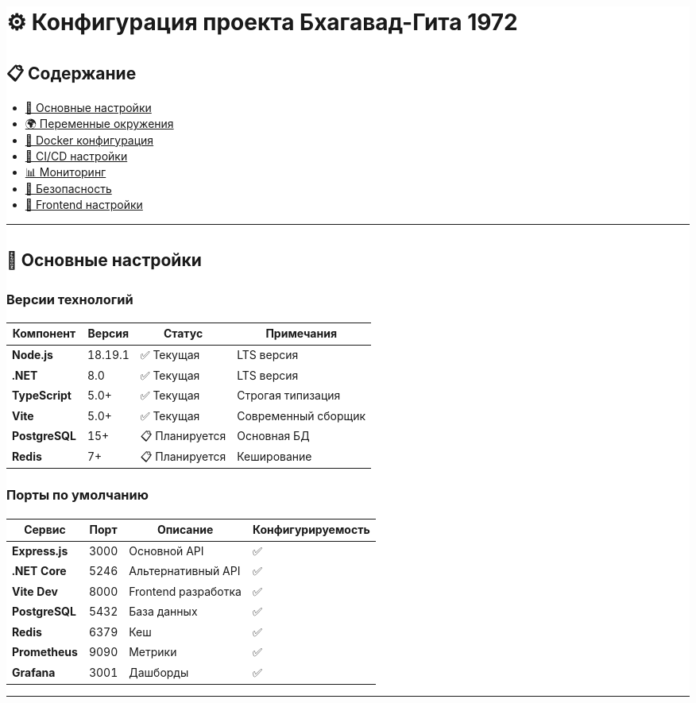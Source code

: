 # ⚙️ Конфигурация проекта Бхагавад-Гита 1972

## 📋 Содержание

- [🔧 Основные настройки](#-основные-настройки)
- [🌍 Переменные окружения](#-переменные-окружения)
- [🐳 Docker конфигурация](#-docker-конфигурация)
- [🚀 CI/CD настройки](#-cicd-настройки)
- [📊 Мониторинг](#-мониторинг)
- [🔐 Безопасность](#-безопасность)
- [📱 Frontend настройки](#-frontend-настройки)

---

## 🔧 Основные настройки

### Версии технологий

| Компонент | Версия | Статус | Примечания |
|-----------|--------|---------|------------|
| **Node.js** | 18.19.1 | ✅ Текущая | LTS версия |
| **.NET** | 8.0 | ✅ Текущая | LTS версия |
| **TypeScript** | 5.0+ | ✅ Текущая | Строгая типизация |
| **Vite** | 5.0+ | ✅ Текущая | Современный сборщик |
| **PostgreSQL** | 15+ | 📋 Планируется | Основная БД |
| **Redis** | 7+ | 📋 Планируется | Кеширование |

### Порты по умолчанию

| Сервис | Порт | Описание | Конфигурируемость |
|--------|------|----------|-------------------|
| **Express.js** | 3000 | Основной API | ✅ |
| **.NET Core** | 5246 | Альтернативный API | ✅ |
| **Vite Dev** | 8000 | Frontend разработка | ✅ |
| **PostgreSQL** | 5432 | База данных | ✅ |
| **Redis** | 6379 | Кеш | ✅ |
| **Prometheus** | 9090 | Метрики | ✅ |
| **Grafana** | 3001 | Дашборды | ✅ |

---
